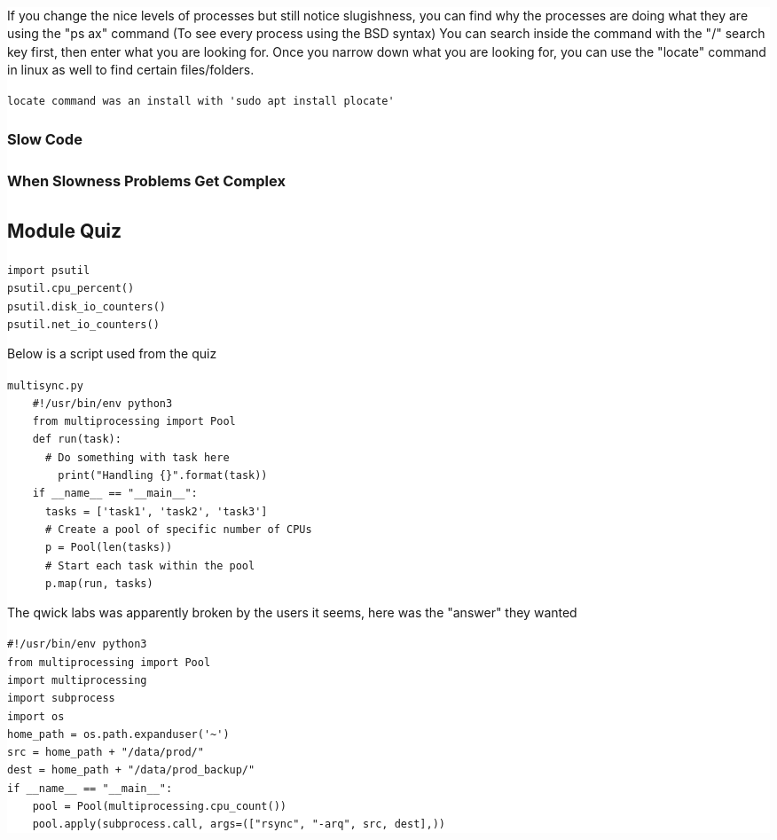 If you change the nice levels of processes but still notice slugishness, you can find why the processes are doing what they are using the "ps ax" command (To see every process using the BSD syntax)
You can search inside the command with the "/" search key first, then enter what you are looking for.
Once you narrow down what you are looking for, you can use the "locate" command in linux as well to find certain files/folders.
```
locate command was an install with 'sudo apt install plocate'
```

### Slow Code


### When Slowness Problems Get Complex

## Module Quiz
```
import psutil
psutil.cpu_percent()
psutil.disk_io_counters()
psutil.net_io_counters()
```
Below is a script used from the quiz
```
multisync.py 
    #!/usr/bin/env python3
    from multiprocessing import Pool
    def run(task):
      # Do something with task here
        print("Handling {}".format(task))
    if __name__ == "__main__":
      tasks = ['task1', 'task2', 'task3']
      # Create a pool of specific number of CPUs
      p = Pool(len(tasks))
      # Start each task within the pool 
      p.map(run, tasks)
```
The qwick labs was apparently broken by the users it seems, here was the "answer" they wanted
```
#!/usr/bin/env python3
from multiprocessing import Pool
import multiprocessing
import subprocess
import os
home_path = os.path.expanduser('~')
src = home_path + "/data/prod/"
dest = home_path + "/data/prod_backup/"
if __name__ == "__main__":
    pool = Pool(multiprocessing.cpu_count())  
    pool.apply(subprocess.call, args=(["rsync", "-arq", src, dest],))
```
